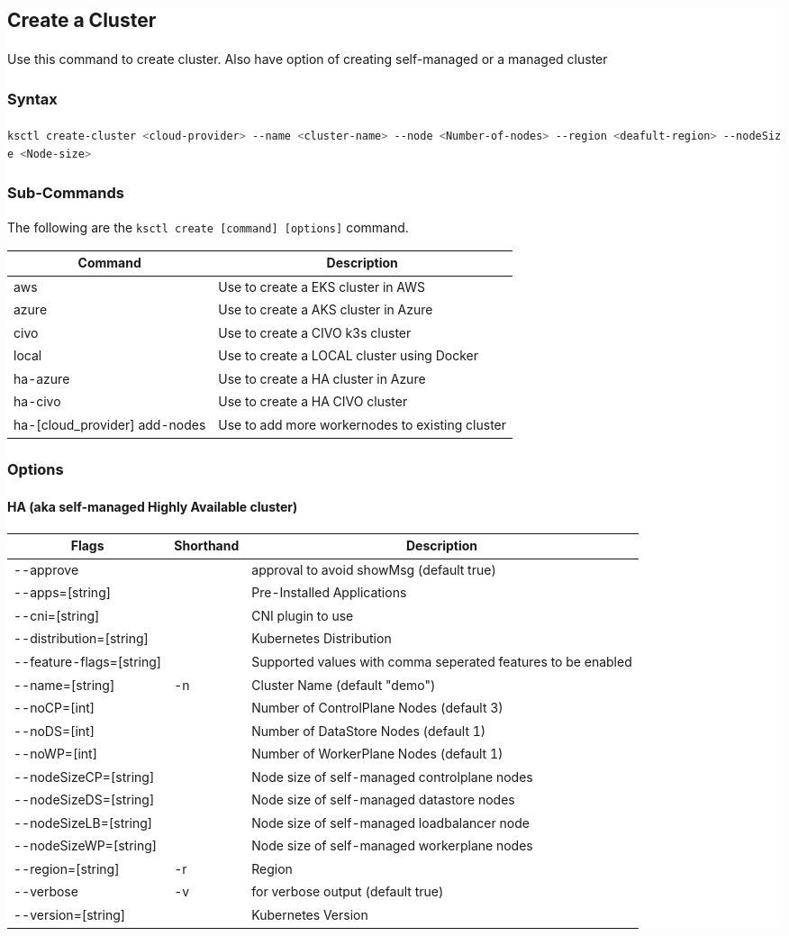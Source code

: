 ## Create a Cluster

Use this command to create cluster. Also have option of creating self-managed or a managed cluster

### Syntax

```bash
ksctl create-cluster <cloud-provider> --name <cluster-name> --node <Number-of-nodes> --region <deafult-region> --nodeSize <Node-size>
```

### Sub-Commands

The following are the `ksctl create [command] [options]` command.

| Command         | Description                                 |
| ----------------| ------------------------------------------- |
| aws             | Use to create a EKS cluster in AWS          |
| azure           | Use to create a AKS cluster in Azure        |
| civo            | Use to create a CIVO k3s cluster            |
| local           | Use to create a LOCAL cluster using Docker  |
| ha-azure        | Use to create a HA cluster in Azure         |
| ha-civo         | Use to create a HA CIVO cluster             |
| ha-[cloud_provider] add-nodes | Use to add more workernodes to existing cluster |

### Options

#### HA (aka self-managed Highly Available cluster)

Flags | Shorthand | Description |
-|- | - |
--approve | | approval to avoid showMsg (default true)
--apps=[string] | | Pre-Installed Applications
--cni=[string] | | CNI plugin to use
--distribution=[string] | |   Kubernetes Distribution
--feature-flags=[string]  | | Supported values with comma seperated features to be enabled
--name=[string] | -n |  Cluster Name (default "demo")
--noCP=[int] | |  Number of ControlPlane Nodes (default 3)
--noDS=[int] | | Number of DataStore Nodes (default 1)
--noWP=[int] | | Number of WorkerPlane Nodes (default 1)
--nodeSizeCP=[string] | | Node size of self-managed controlplane nodes
--nodeSizeDS=[string] | | Node size of self-managed datastore nodes
--nodeSizeLB=[string] | | Node size of self-managed loadbalancer node
--nodeSizeWP=[string] | | Node size of self-managed workerplane nodes
--region=[string] | -r | Region
--verbose | -v | for verbose output (default true)
--version=[string] | | Kubernetes Version
